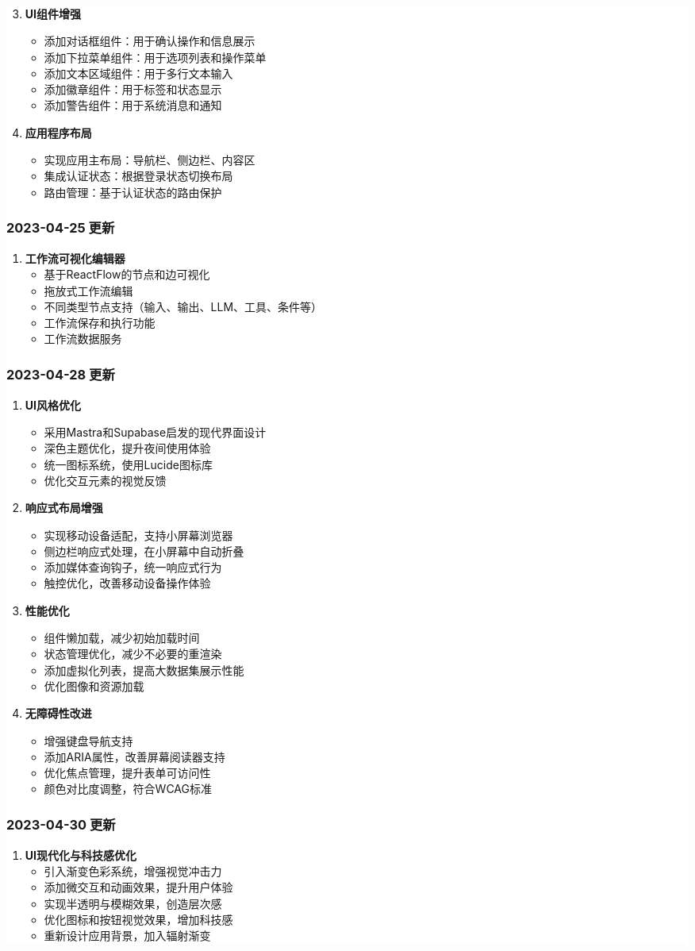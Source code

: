 3. **UI组件增强**
   - 添加对话框组件：用于确认操作和信息展示
   - 添加下拉菜单组件：用于选项列表和操作菜单
   - 添加文本区域组件：用于多行文本输入
   - 添加徽章组件：用于标签和状态显示
   - 添加警告组件：用于系统消息和通知

4. **应用程序布局**
   - 实现应用主布局：导航栏、侧边栏、内容区
   - 集成认证状态：根据登录状态切换布局
   - 路由管理：基于认证状态的路由保护

### 2023-04-25 更新
1. **工作流可视化编辑器**
   - 基于ReactFlow的节点和边可视化
   - 拖放式工作流编辑
   - 不同类型节点支持（输入、输出、LLM、工具、条件等）
   - 工作流保存和执行功能
   - 工作流数据服务

### 2023-04-28 更新 
1. **UI风格优化**
   - 采用Mastra和Supabase启发的现代界面设计
   - 深色主题优化，提升夜间使用体验
   - 统一图标系统，使用Lucide图标库
   - 优化交互元素的视觉反馈

2. **响应式布局增强**
   - 实现移动设备适配，支持小屏幕浏览器
   - 侧边栏响应式处理，在小屏幕中自动折叠
   - 添加媒体查询钩子，统一响应式行为
   - 触控优化，改善移动设备操作体验

3. **性能优化**
   - 组件懒加载，减少初始加载时间
   - 状态管理优化，减少不必要的重渲染
   - 添加虚拟化列表，提高大数据集展示性能
   - 优化图像和资源加载

4. **无障碍性改进**
   - 增强键盘导航支持
   - 添加ARIA属性，改善屏幕阅读器支持
   - 优化焦点管理，提升表单可访问性
   - 颜色对比度调整，符合WCAG标准

### 2023-04-30 更新
1. **UI现代化与科技感优化**
   - 引入渐变色彩系统，增强视觉冲击力
   - 添加微交互和动画效果，提升用户体验
   - 实现半透明与模糊效果，创造层次感
   - 优化图标和按钮视觉效果，增加科技感
   - 重新设计应用背景，加入辐射渐变
